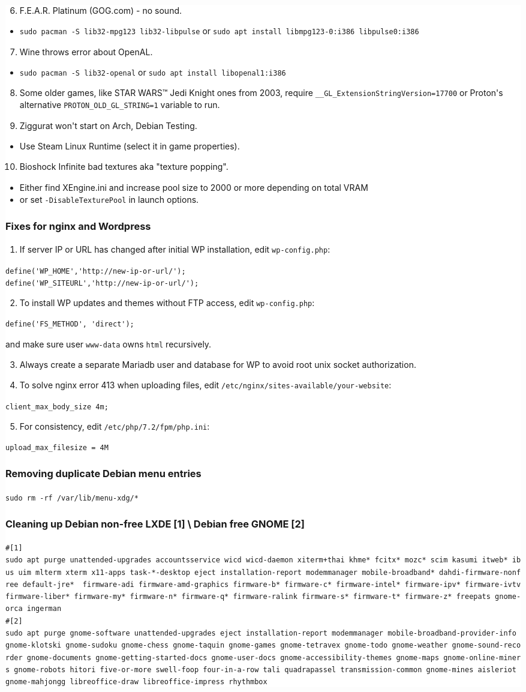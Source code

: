 6) F.E.A.R. Platinum (GOG.com) - no sound.
- `sudo pacman -S lib32-mpg123 lib32-libpulse` or `sudo apt install libmpg123-0:i386 libpulse0:i386`

7) Wine throws error about OpenAL.
- `sudo pacman -S lib32-openal` or `sudo apt install libopenal1:i386`

8) Some older games, like STAR WARS™ Jedi Knight ones from 2003, require `__GL_ExtensionStringVersion=17700` or Proton's alternative `PROTON_OLD_GL_STRING=1` variable to run.

9) Ziggurat won't start on Arch, Debian Testing.

- Use Steam Linux Runtime (select it in game properties).

10) Bioshock Infinite bad textures aka "texture popping".

- Either find XEngine.ini and increase pool size to 2000 or more depending on total VRAM
- or set `-DisableTexturePool` in launch options.

### Fixes for nginx and Wordpress

1) If server IP or URL has changed after initial WP installation, edit `wp-config.php`:
```
define('WP_HOME','http://new-ip-or-url/');
define('WP_SITEURL','http://new-ip-or-url/');
```

2) To install WP updates and themes without FTP access, edit `wp-config.php`:
```
define('FS_METHOD', 'direct');
```
and make sure user `www-data` owns `html` recursively.

3) Always create a separate Mariadb user and database for WP to avoid root unix socket authorization.

4) To solve nginx error 413 when uploading files, edit `/etc/nginx/sites-available/your-website`:
```
client_max_body_size 4m;
```

5) For consistency, edit `/etc/php/7.2/fpm/php.ini`:
```
upload_max_filesize = 4M
```

### Removing duplicate Debian menu entries

```
sudo rm -rf /var/lib/menu-xdg/*
```

### Cleaning up Debian non-free LXDE [1] \ Debian free GNOME [2]

```
#[1]
sudo apt purge unattended-upgrades accountsservice wicd wicd-daemon xiterm+thai khme* fcitx* mozc* scim kasumi itweb* ibus uim mlterm xterm x11-apps task-*-desktop eject installation-report modemmanager mobile-broadband* dahdi-firmware-nonfree default-jre*  firmware-adi firmware-amd-graphics firmware-b* firmware-c* firmware-intel* firmware-ipv* firmware-ivtv firmware-liber* firmware-my* firmware-n* firmware-q* firmware-ralink firmware-s* firmware-t* firmware-z* freepats gnome-orca ingerman
#[2]
sudo apt purge gnome-software unattended-upgrades eject installation-report modemmanager mobile-broadband-provider-info gnome-klotski gnome-sudoku gnome-chess gnome-taquin gnome-games gnome-tetravex gnome-todo gnome-weather gnome-sound-recorder gnome-documents gnome-getting-started-docs gnome-user-docs gnome-accessibility-themes gnome-maps gnome-online-miners gnome-robots hitori five-or-more swell-foop four-in-a-row tali quadrapassel transmission-common gnome-mines aisleriot gnome-mahjongg libreoffice-draw libreoffice-impress rhythmbox
```
